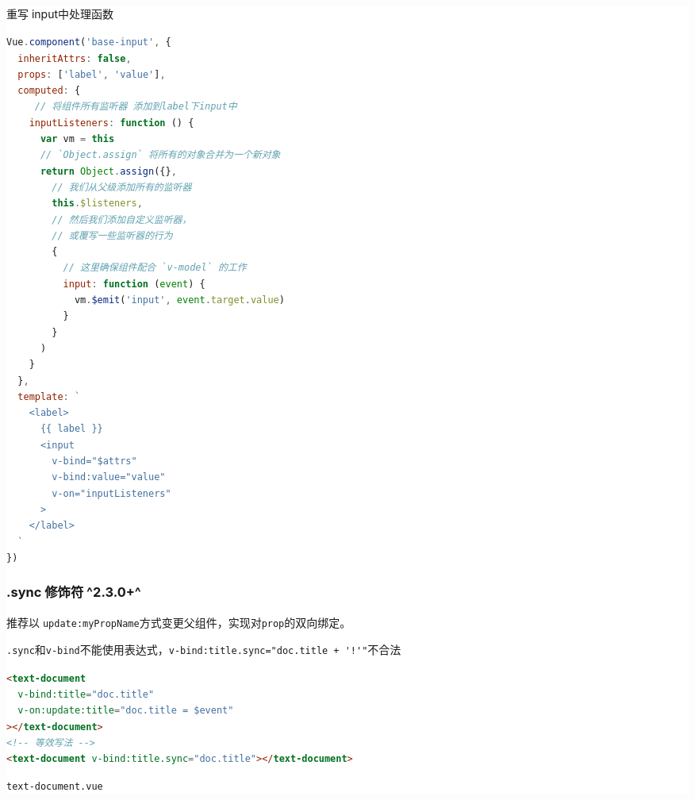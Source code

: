 重写 input中处理函数

```js
Vue.component('base-input', {
  inheritAttrs: false,
  props: ['label', 'value'],
  computed: {
     // 将组件所有监听器 添加到label下input中
    inputListeners: function () {
      var vm = this
      // `Object.assign` 将所有的对象合并为一个新对象
      return Object.assign({},
        // 我们从父级添加所有的监听器
        this.$listeners,
        // 然后我们添加自定义监听器，
        // 或覆写一些监听器的行为
        {
          // 这里确保组件配合 `v-model` 的工作
          input: function (event) {
            vm.$emit('input', event.target.value)
          }
        }
      )
    }
  },
  template: `
    <label>
      {{ label }}
      <input
        v-bind="$attrs"
        v-bind:value="value"
        v-on="inputListeners"
      >
    </label>
  `
})
```

### .sync 修饰符 ^2.3.0+^

推荐以 `update:myPropName`方式变更父组件，实现对`prop`的双向绑定。

`.sync`和`v-bind`不能使用表达式，`v-bind:title.sync="doc.title + '!'"`不合法

```html
<text-document
  v-bind:title="doc.title"
  v-on:update:title="doc.title = $event"
></text-document>
<!-- 等效写法 -->
<text-document v-bind:title.sync="doc.title"></text-document>
```

`text-document.vue`


[^1]: is 属性
[^2]: html元素属性